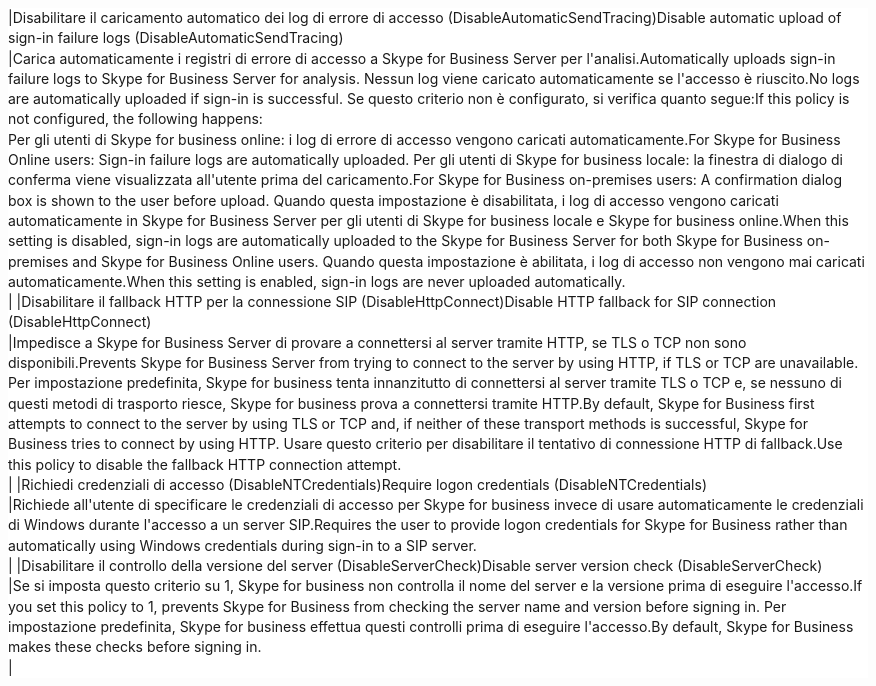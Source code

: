 |<span data-ttu-id="a4cb0-125">Disabilitare il caricamento automatico dei log di errore di accesso (DisableAutomaticSendTracing)</span><span class="sxs-lookup"><span data-stu-id="a4cb0-125">Disable automatic upload of sign-in failure logs (DisableAutomaticSendTracing)</span></span>  <br/> |<span data-ttu-id="a4cb0-126">Carica automaticamente i registri di errore di accesso a Skype for Business Server per l'analisi.</span><span class="sxs-lookup"><span data-stu-id="a4cb0-126">Automatically uploads sign-in failure logs to Skype for Business Server for analysis.</span></span> <span data-ttu-id="a4cb0-127">Nessun log viene caricato automaticamente se l'accesso è riuscito.</span><span class="sxs-lookup"><span data-stu-id="a4cb0-127">No logs are automatically uploaded if sign-in is successful.</span></span> <span data-ttu-id="a4cb0-128">Se questo criterio non è configurato, si verifica quanto segue:</span><span class="sxs-lookup"><span data-stu-id="a4cb0-128">If this policy is not configured, the following happens:</span></span>  <br/> <span data-ttu-id="a4cb0-129">Per gli utenti di Skype for business online: i log di errore di accesso vengono caricati automaticamente.</span><span class="sxs-lookup"><span data-stu-id="a4cb0-129">For Skype for Business Online users: Sign-in failure logs are automatically uploaded.</span></span> <span data-ttu-id="a4cb0-130">Per gli utenti di Skype for business locale: la finestra di dialogo di conferma viene visualizzata all'utente prima del caricamento.</span><span class="sxs-lookup"><span data-stu-id="a4cb0-130">For Skype for Business on-premises users: A confirmation dialog box is shown to the user before upload.</span></span> <span data-ttu-id="a4cb0-131">Quando questa impostazione è disabilitata, i log di accesso vengono caricati automaticamente in Skype for Business Server per gli utenti di Skype for business locale e Skype for business online.</span><span class="sxs-lookup"><span data-stu-id="a4cb0-131">When this setting is disabled, sign-in logs are automatically uploaded to the Skype for Business Server for both Skype for Business on-premises and Skype for Business Online users.</span></span> <span data-ttu-id="a4cb0-132">Quando questa impostazione è abilitata, i log di accesso non vengono mai caricati automaticamente.</span><span class="sxs-lookup"><span data-stu-id="a4cb0-132">When this setting is enabled, sign-in logs are never uploaded automatically.</span></span>  <br/> |
|<span data-ttu-id="a4cb0-133">Disabilitare il fallback HTTP per la connessione SIP (DisableHttpConnect)</span><span class="sxs-lookup"><span data-stu-id="a4cb0-133">Disable HTTP fallback for SIP connection           (DisableHttpConnect)</span></span>  <br/> |<span data-ttu-id="a4cb0-134">Impedisce a Skype for Business Server di provare a connettersi al server tramite HTTP, se TLS o TCP non sono disponibili.</span><span class="sxs-lookup"><span data-stu-id="a4cb0-134">Prevents Skype for Business Server from trying to connect to the server by using HTTP, if TLS or TCP are unavailable.</span></span> <span data-ttu-id="a4cb0-135">Per impostazione predefinita, Skype for business tenta innanzitutto di connettersi al server tramite TLS o TCP e, se nessuno di questi metodi di trasporto riesce, Skype for business prova a connettersi tramite HTTP.</span><span class="sxs-lookup"><span data-stu-id="a4cb0-135">By default, Skype for Business first attempts to connect to the server by using TLS or TCP and, if neither of these transport methods is successful, Skype for Business tries to connect by using HTTP.</span></span> <span data-ttu-id="a4cb0-136">Usare questo criterio per disabilitare il tentativo di connessione HTTP di fallback.</span><span class="sxs-lookup"><span data-stu-id="a4cb0-136">Use this policy to disable the fallback HTTP connection attempt.</span></span>  <br/> |
|<span data-ttu-id="a4cb0-137">Richiedi credenziali di accesso (DisableNTCredentials)</span><span class="sxs-lookup"><span data-stu-id="a4cb0-137">Require logon credentials           (DisableNTCredentials)</span></span>  <br/> |<span data-ttu-id="a4cb0-138">Richiede all'utente di specificare le credenziali di accesso per Skype for business invece di usare automaticamente le credenziali di Windows durante l'accesso a un server SIP.</span><span class="sxs-lookup"><span data-stu-id="a4cb0-138">Requires the user to provide logon credentials for Skype for Business rather than automatically using Windows credentials during sign-in to a SIP server.</span></span>  <br/> |
|<span data-ttu-id="a4cb0-139">Disabilitare il controllo della versione del server (DisableServerCheck)</span><span class="sxs-lookup"><span data-stu-id="a4cb0-139">Disable server version check           (DisableServerCheck)</span></span>  <br/> |<span data-ttu-id="a4cb0-140">Se si imposta questo criterio su 1, Skype for business non controlla il nome del server e la versione prima di eseguire l'accesso.</span><span class="sxs-lookup"><span data-stu-id="a4cb0-140">If you set this policy to 1, prevents Skype for Business from checking the server name and version before signing in.</span></span> <span data-ttu-id="a4cb0-141">Per impostazione predefinita, Skype for business effettua questi controlli prima di eseguire l'accesso.</span><span class="sxs-lookup"><span data-stu-id="a4cb0-141">By default, Skype for Business makes these checks before signing in.</span></span>  <br/> |